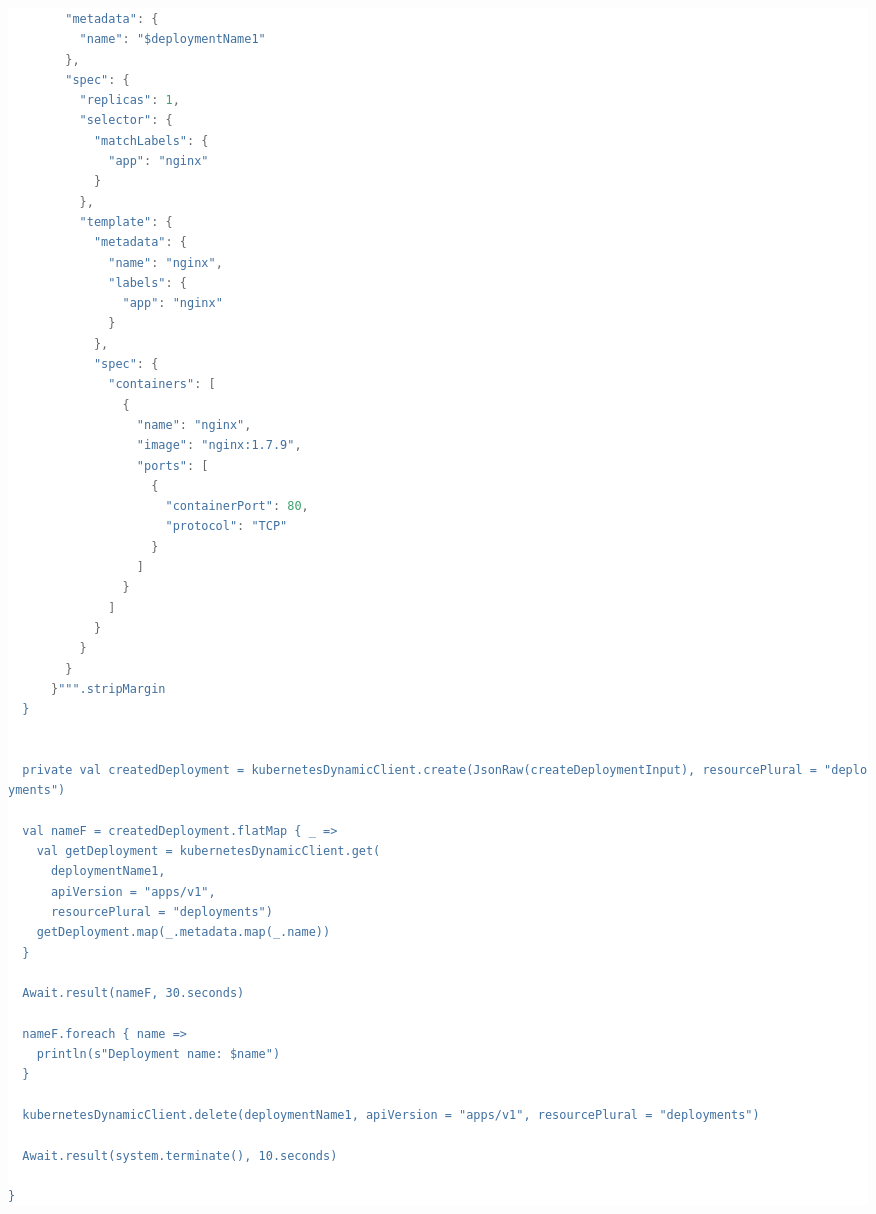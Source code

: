 ```scala
        "metadata": {
          "name": "$deploymentName1"
        },
        "spec": {
          "replicas": 1,
          "selector": {
            "matchLabels": {
              "app": "nginx"
            }
          },
          "template": {
            "metadata": {
              "name": "nginx",
              "labels": {
                "app": "nginx"
              }
            },
            "spec": {
              "containers": [
                {
                  "name": "nginx",
                  "image": "nginx:1.7.9",
                  "ports": [
                    {
                      "containerPort": 80,
                      "protocol": "TCP"
                    }
                  ]
                }
              ]
            }
          }
        }
      }""".stripMargin
  }


  private val createdDeployment = kubernetesDynamicClient.create(JsonRaw(createDeploymentInput), resourcePlural = "deployments")

  val nameF = createdDeployment.flatMap { _ =>
    val getDeployment = kubernetesDynamicClient.get(
      deploymentName1,
      apiVersion = "apps/v1",
      resourcePlural = "deployments")
    getDeployment.map(_.metadata.map(_.name))
  }

  Await.result(nameF, 30.seconds)

  nameF.foreach { name =>
    println(s"Deployment name: $name")
  }

  kubernetesDynamicClient.delete(deploymentName1, apiVersion = "apps/v1", resourcePlural = "deployments")

  Await.result(system.terminate(), 10.seconds)

}

```
